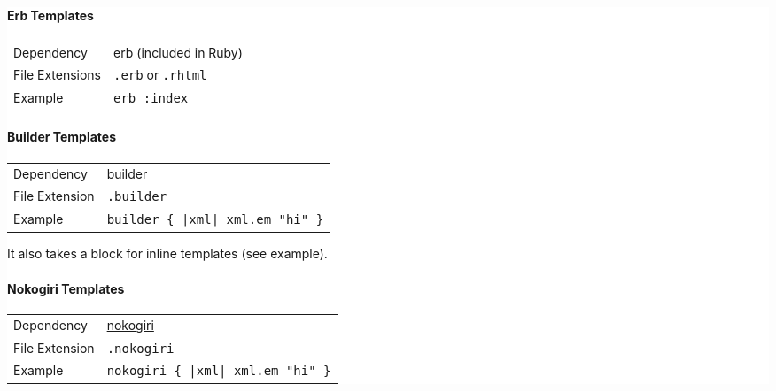 #### Erb Templates

<table>
  <tr>
    <td>Dependency</td>
    <td>erb (included in Ruby)</td>
  </tr>
  <tr>
    <td>File Extensions</td>
    <td><tt>.erb</tt> or <tt>.rhtml</tt></td>
  </tr>
  <tr>
    <td>Example</td>
    <td><tt>erb :index</tt></td>
  </tr>
</table>

#### Builder Templates

<table>
  <tr>
    <td>Dependency</td>
    <td>
      <a href="https://github.com/jimweirich/builder" title="builder">builder</a>
    </td>
  </tr>
  <tr>
    <td>File Extension</td>
    <td><tt>.builder</tt></td>
  </tr>
  <tr>
    <td>Example</td>
    <td><tt>builder { |xml| xml.em "hi" }</tt></td>
  </tr>
</table>

It also takes a block for inline templates (see example).

#### Nokogiri Templates

<table>
  <tr>
    <td>Dependency</td>
    <td><a href="http://www.nokogiri.org/" title="nokogiri">nokogiri</a></td>
  </tr>
  <tr>
    <td>File Extension</td>
    <td><tt>.nokogiri</tt></td>
  </tr>
  <tr>
    <td>Example</td>
    <td><tt>nokogiri { |xml| xml.em "hi" }</tt></td>
  </tr>
</table>
